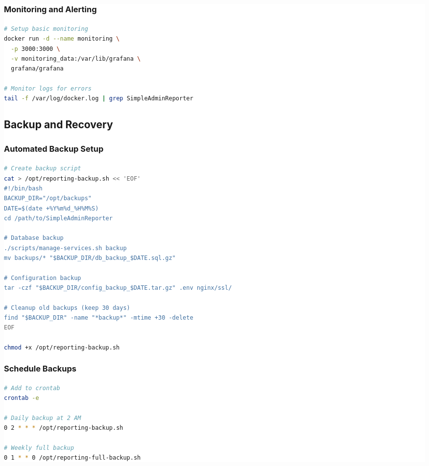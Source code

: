 ### Monitoring and Alerting

```bash
# Setup basic monitoring
docker run -d --name monitoring \
  -p 3000:3000 \
  -v monitoring_data:/var/lib/grafana \
  grafana/grafana

# Monitor logs for errors
tail -f /var/log/docker.log | grep SimpleAdminReporter
```

## Backup and Recovery

### Automated Backup Setup

```bash
# Create backup script
cat > /opt/reporting-backup.sh << 'EOF'
#!/bin/bash
BACKUP_DIR="/opt/backups"
DATE=$(date +%Y%m%d_%H%M%S)
cd /path/to/SimpleAdminReporter

# Database backup
./scripts/manage-services.sh backup
mv backups/* "$BACKUP_DIR/db_backup_$DATE.sql.gz"

# Configuration backup  
tar -czf "$BACKUP_DIR/config_backup_$DATE.tar.gz" .env nginx/ssl/

# Cleanup old backups (keep 30 days)
find "$BACKUP_DIR" -name "*backup*" -mtime +30 -delete
EOF

chmod +x /opt/reporting-backup.sh
```

### Schedule Backups

```bash
# Add to crontab
crontab -e

# Daily backup at 2 AM
0 2 * * * /opt/reporting-backup.sh

# Weekly full backup
0 1 * * 0 /opt/reporting-full-backup.sh
```
